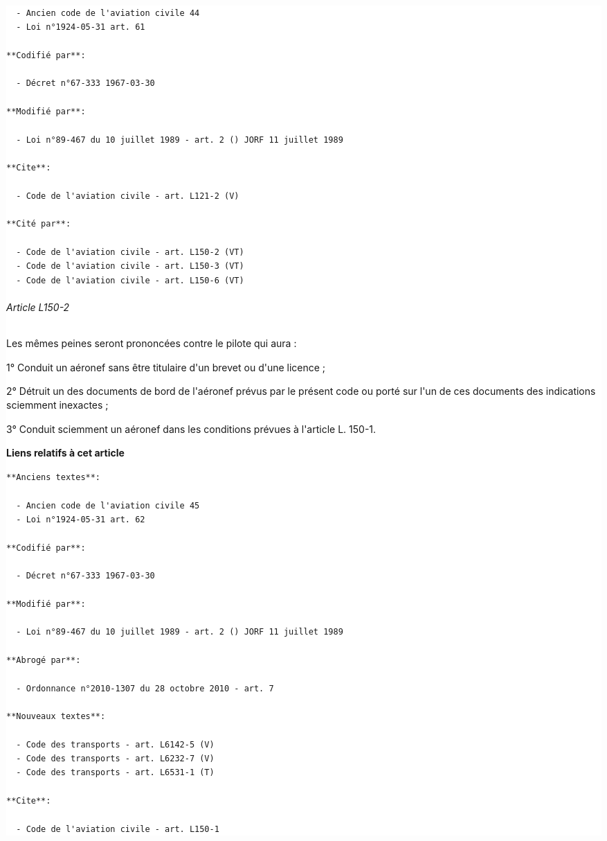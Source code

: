 	  - Ancien code de l'aviation civile 44
	  - Loi n°1924-05-31 art. 61

	**Codifié par**:

	  - Décret n°67-333 1967-03-30

	**Modifié par**:

	  - Loi n°89-467 du 10 juillet 1989 - art. 2 () JORF 11 juillet 1989

	**Cite**:

	  - Code de l'aviation civile - art. L121-2 (V)

	**Cité par**:

	  - Code de l'aviation civile - art. L150-2 (VT)
	  - Code de l'aviation civile - art. L150-3 (VT)
	  - Code de l'aviation civile - art. L150-6 (VT)


###### Article L150-2

Les mêmes peines seront prononcées contre le pilote qui aura :

1° Conduit un aéronef sans être titulaire d'un brevet ou d'une licence ;

2° Détruit un des documents de bord de l'aéronef prévus par le présent code ou porté sur l'un de ces documents des
indications sciemment inexactes ;

3° Conduit sciemment un aéronef dans les conditions prévues à l'article L. 150-1.

**Liens relatifs à cet article**

	**Anciens textes**:

	  - Ancien code de l'aviation civile 45
	  - Loi n°1924-05-31 art. 62

	**Codifié par**:

	  - Décret n°67-333 1967-03-30

	**Modifié par**:

	  - Loi n°89-467 du 10 juillet 1989 - art. 2 () JORF 11 juillet 1989

	**Abrogé par**:

	  - Ordonnance n°2010-1307 du 28 octobre 2010 - art. 7

	**Nouveaux textes**:

	  - Code des transports - art. L6142-5 (V)
	  - Code des transports - art. L6232-7 (V)
	  - Code des transports - art. L6531-1 (T)

	**Cite**:

	  - Code de l'aviation civile - art. L150-1
